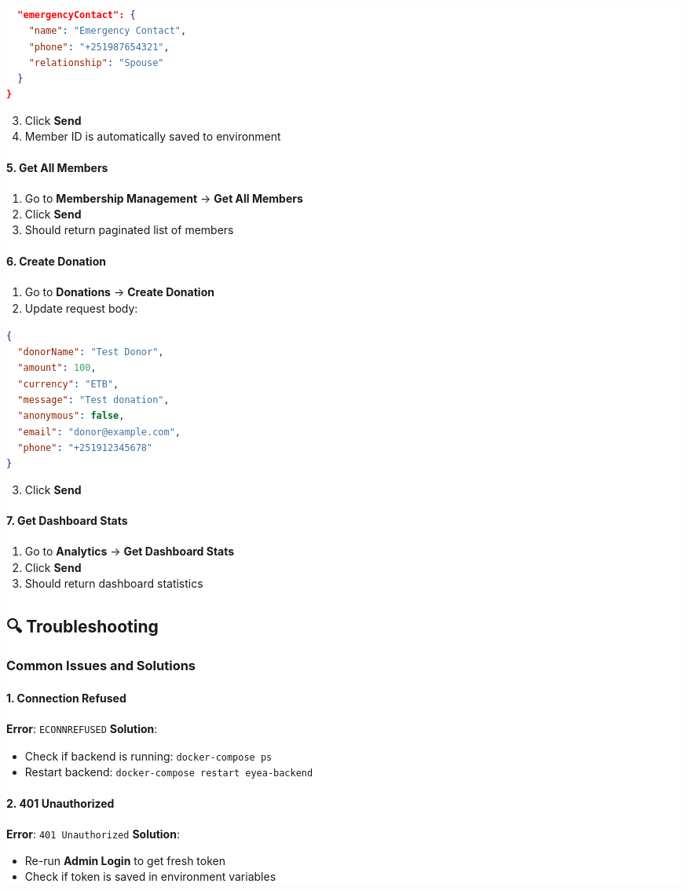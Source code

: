 ```json
  "emergencyContact": {
    "name": "Emergency Contact",
    "phone": "+251987654321",
    "relationship": "Spouse"
  }
}
```
3. Click **Send**
4. Member ID is automatically saved to environment

#### 5. Get All Members
1. Go to **Membership Management** → **Get All Members**
2. Click **Send**
3. Should return paginated list of members

#### 6. Create Donation
1. Go to **Donations** → **Create Donation**
2. Update request body:
```json
{
  "donorName": "Test Donor",
  "amount": 100,
  "currency": "ETB",
  "message": "Test donation",
  "anonymous": false,
  "email": "donor@example.com",
  "phone": "+251912345678"
}
```
3. Click **Send**

#### 7. Get Dashboard Stats
1. Go to **Analytics** → **Get Dashboard Stats**
2. Click **Send**
3. Should return dashboard statistics

## 🔍 Troubleshooting

### Common Issues and Solutions

#### 1. Connection Refused
**Error**: `ECONNREFUSED`
**Solution**: 
- Check if backend is running: `docker-compose ps`
- Restart backend: `docker-compose restart eyea-backend`

#### 2. 401 Unauthorized
**Error**: `401 Unauthorized`
**Solution**:
- Re-run **Admin Login** to get fresh token
- Check if token is saved in environment variables
